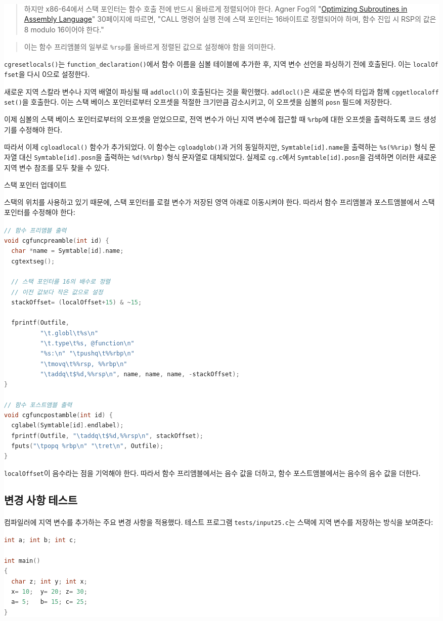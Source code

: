 > 하지만 x86-64에서 스택 포인터는 함수 호출 전에 반드시 올바르게 정렬되어야 한다. Agner Fog의 "[Optimizing Subroutines in Assembly Language](https://www.agner.org/optimize/optimizing_assembly.pdf)" 30페이지에 따르면, "CALL 명령어 실행 전에 스택 포인터는 16바이트로 정렬되어야 하며, 함수 진입 시 RSP의 값은 8 modulo 16이어야 한다."

> 이는 함수 프리앰블의 일부로 `%rsp`를 올바르게 정렬된 값으로 설정해야 함을 의미한다.

`cgresetlocals()`는 `function_declaration()`에서 함수 이름을 심볼 테이블에 추가한 후, 지역 변수 선언을 파싱하기 전에 호출된다. 이는 `localOffset`을 다시 0으로 설정한다.

새로운 지역 스칼라 변수나 지역 배열이 파싱될 때 `addlocl()`이 호출된다는 것을 확인했다. `addlocl()`은 새로운 변수의 타입과 함께 `cggetlocaloffset()`을 호출한다. 이는 스택 베이스 포인터로부터 오프셋을 적절한 크기만큼 감소시키고, 이 오프셋을 심볼의 `posn` 필드에 저장한다.

이제 심볼의 스택 베이스 포인터로부터의 오프셋을 얻었으므로, 전역 변수가 아닌 지역 변수에 접근할 때 `%rbp`에 대한 오프셋을 출력하도록 코드 생성기를 수정해야 한다.

따라서 이제 `cgloadlocal()` 함수가 추가되었다. 이 함수는 `cgloadglob()`과 거의 동일하지만, `Symtable[id].name`을 출력하는 `%s(%%rip)` 형식 문자열 대신 `Symtable[id].posn`을 출력하는 `%d(%%rbp)` 형식 문자열로 대체되었다. 실제로 `cg.c`에서 `Symtable[id].posn`을 검색하면 이러한 새로운 지역 변수 참조를 모두 찾을 수 있다.


스택 포인터 업데이트

스택의 위치를 사용하고 있기 때문에, 스택 포인터를 로컬 변수가 저장된 영역 아래로 이동시켜야 한다. 따라서 함수 프리앰블과 포스트앰블에서 스택 포인터를 수정해야 한다:

```c
// 함수 프리앰블 출력
void cgfuncpreamble(int id) {
  char *name = Symtable[id].name;
  cgtextseg();

  // 스택 포인터를 16의 배수로 정렬
  // 이전 값보다 작은 값으로 설정
  stackOffset= (localOffset+15) & ~15;
  
  fprintf(Outfile,
          "\t.globl\t%s\n"
          "\t.type\t%s, @function\n"
          "%s:\n" "\tpushq\t%%rbp\n"
          "\tmovq\t%%rsp, %%rbp\n"
          "\taddq\t$%d,%%rsp\n", name, name, name, -stackOffset);
}

// 함수 포스트앰블 출력
void cgfuncpostamble(int id) {
  cglabel(Symtable[id].endlabel);
  fprintf(Outfile, "\taddq\t$%d,%%rsp\n", stackOffset);
  fputs("\tpopq %rbp\n" "\tret\n", Outfile);
}
```

`localOffset`이 음수라는 점을 기억해야 한다. 따라서 함수 프리앰블에서는 음수 값을 더하고, 함수 포스트앰블에서는 음수의 음수 값을 더한다.


## 변경 사항 테스트

컴파일러에 지역 변수를 추가하는 주요 변경 사항을 적용했다. 테스트 프로그램 `tests/input25.c`는 스택에 지역 변수를 저장하는 방식을 보여준다:

```c
int a; int b; int c;

int main()
{
  char z; int y; int x;
  x= 10;  y= 20; z= 30;
  a= 5;   b= 15; c= 25;
}
```
